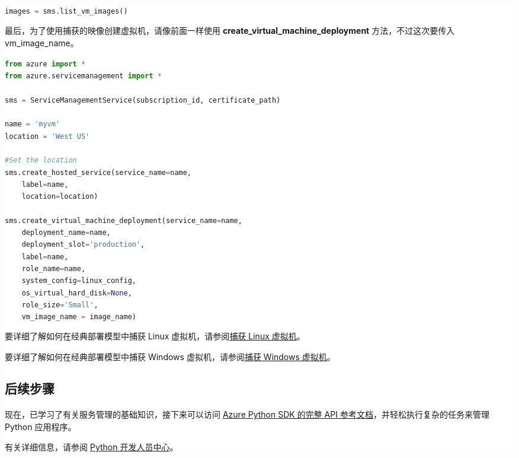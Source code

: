 ```python
images = sms.list_vm_images()
```

最后，为了使用捕获的映像创建虚拟机，请像前面一样使用 **create\_virtual\_machine\_deployment** 方法，不过这次要传入 vm_image_name。

```python
from azure import *
from azure.servicemanagement import *

sms = ServiceManagementService(subscription_id, certificate_path)

name = 'myvm'
location = 'West US'

#Set the location
sms.create_hosted_service(service_name=name,
    label=name,
    location=location)

sms.create_virtual_machine_deployment(service_name=name,
    deployment_name=name,
    deployment_slot='production',
    label=name,
    role_name=name,
    system_config=linux_config,
    os_virtual_hard_disk=None,
    role_size='Small',
    vm_image_name = image_name)
```

要详细了解如何在经典部署模型中捕获 Linux 虚拟机，请参阅[捕获 Linux 虚拟机](/previous-versions/azure/virtual-machines/linux/classic/capture-image-classic)。

要详细了解如何在经典部署模型中捕获 Windows 虚拟机，请参阅[捕获 Windows 虚拟机](/previous-versions/azure/virtual-machines/windows/classic/capture-image-classic)。

## <a name="next-steps"></a><a name="What's Next"> </a>后续步骤
现在，已学习了有关服务管理的基础知识，接下来可以访问 [Azure Python SDK 的完整 API 参考文档](https://azure-sdk-for-python.readthedocs.org/)，并轻松执行复杂的任务来管理 Python 应用程序。

有关详细信息，请参阅 [Python 开发人员中心](https://azure.microsoft.com/develop/python/)。

[What is service management?]: #WhatIs
[Concepts]: #Concepts
[Connect to service management]: #Connect
[List available locations]: #ListAvailableLocations
[Create a cloud service]: #CreateCloudService
[Delete a cloud service]: #DeleteCloudService
[Create a deployment]: #CreateDeployment
[Update a deployment]: #UpdateDeployment
[Move deployments between staging and production]: #MoveDeployments
[Delete a deployment]: #DeleteDeployment
[Create a storage service]: #CreateStorageService
[Delete a storage service]: #DeleteStorageService
[List available operating systems]: #ListOperatingSystems
[Create an operating system image]: #CreateVMImage
[Delete an operating system image]: #DeleteVMImage
[Create a virtual machine]: #CreateVM
[Delete a virtual machine]: #DeleteVM
[Next steps]: #NextSteps
[management-portal]: https://portal.azure.com/
[svc-mgmt-rest-api]: /previous-versions/azure/ee460799(v=azure.100)


[cloud service]:/azure/cloud-services/